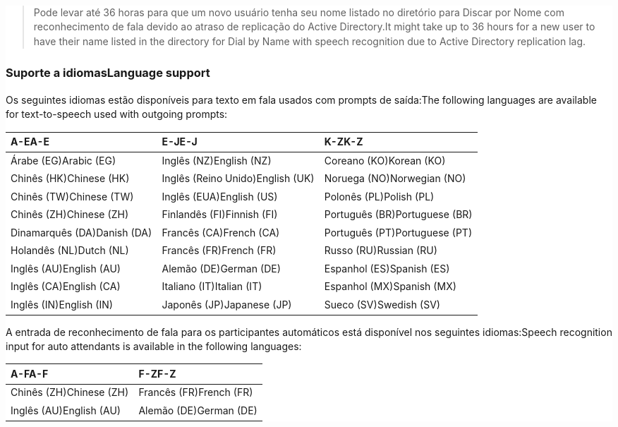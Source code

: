 > <span data-ttu-id="bd8fd-258">Pode levar até 36 horas para que um novo usuário tenha seu nome listado no diretório para Discar por Nome com reconhecimento de fala devido ao atraso de replicação do Active Directory.</span><span class="sxs-lookup"><span data-stu-id="bd8fd-258">It might take up to 36 hours for a new user to have their name listed in the directory for Dial by Name with speech recognition due to Active Directory replication lag.</span></span>
  
### <a name="language-support"></a><span data-ttu-id="bd8fd-259">Suporte a idiomas</span><span class="sxs-lookup"><span data-stu-id="bd8fd-259">Language support</span></span>

<span data-ttu-id="bd8fd-260">Os seguintes idiomas estão disponíveis para texto em fala usados com prompts de saída:</span><span class="sxs-lookup"><span data-stu-id="bd8fd-260">The following languages are available for text-to-speech used with outgoing prompts:</span></span>
  
|<span data-ttu-id="bd8fd-261">A-E</span><span class="sxs-lookup"><span data-stu-id="bd8fd-261">A-E</span></span>|<span data-ttu-id="bd8fd-262">E-J</span><span class="sxs-lookup"><span data-stu-id="bd8fd-262">E-J</span></span>|<span data-ttu-id="bd8fd-263">K-Z</span><span class="sxs-lookup"><span data-stu-id="bd8fd-263">K-Z</span></span>|
|:-----|:-----|:-----|
|<span data-ttu-id="bd8fd-264">Árabe (EG)</span><span class="sxs-lookup"><span data-stu-id="bd8fd-264">Arabic (EG)</span></span>  |<span data-ttu-id="bd8fd-265">Inglês (NZ)</span><span class="sxs-lookup"><span data-stu-id="bd8fd-265">English (NZ)</span></span>  |<span data-ttu-id="bd8fd-266">Coreano (KO)</span><span class="sxs-lookup"><span data-stu-id="bd8fd-266">Korean (KO)</span></span>  |
|<span data-ttu-id="bd8fd-267">Chinês (HK)</span><span class="sxs-lookup"><span data-stu-id="bd8fd-267">Chinese (HK)</span></span>  |<span data-ttu-id="bd8fd-268">Inglês (Reino Unido)</span><span class="sxs-lookup"><span data-stu-id="bd8fd-268">English (UK)</span></span> |<span data-ttu-id="bd8fd-269">Noruega (NO)</span><span class="sxs-lookup"><span data-stu-id="bd8fd-269">Norwegian (NO)</span></span>  |
|<span data-ttu-id="bd8fd-270">Chinês (TW)</span><span class="sxs-lookup"><span data-stu-id="bd8fd-270">Chinese (TW)</span></span> |<span data-ttu-id="bd8fd-271">Inglês (EUA)</span><span class="sxs-lookup"><span data-stu-id="bd8fd-271">English (US)</span></span> |<span data-ttu-id="bd8fd-272">Polonês (PL)</span><span class="sxs-lookup"><span data-stu-id="bd8fd-272">Polish (PL)</span></span>  |
|<span data-ttu-id="bd8fd-273">Chinês (ZH)</span><span class="sxs-lookup"><span data-stu-id="bd8fd-273">Chinese (ZH)</span></span> |<span data-ttu-id="bd8fd-274">Finlandês (FI)</span><span class="sxs-lookup"><span data-stu-id="bd8fd-274">Finnish (FI)</span></span> |<span data-ttu-id="bd8fd-275">Português (BR)</span><span class="sxs-lookup"><span data-stu-id="bd8fd-275">Portuguese (BR)</span></span> |
|<span data-ttu-id="bd8fd-276">Dinamarquês (DA)</span><span class="sxs-lookup"><span data-stu-id="bd8fd-276">Danish (DA)</span></span>  |<span data-ttu-id="bd8fd-277">Francês (CA)</span><span class="sxs-lookup"><span data-stu-id="bd8fd-277">French (CA)</span></span>  |<span data-ttu-id="bd8fd-278">Português (PT)</span><span class="sxs-lookup"><span data-stu-id="bd8fd-278">Portuguese (PT)</span></span> |
|<span data-ttu-id="bd8fd-279">Holandês (NL)</span><span class="sxs-lookup"><span data-stu-id="bd8fd-279">Dutch (NL)</span></span>   |<span data-ttu-id="bd8fd-280">Francês (FR)</span><span class="sxs-lookup"><span data-stu-id="bd8fd-280">French (FR)</span></span>  |<span data-ttu-id="bd8fd-281">Russo (RU)</span><span class="sxs-lookup"><span data-stu-id="bd8fd-281">Russian (RU)</span></span> |
|<span data-ttu-id="bd8fd-282">Inglês (AU)</span><span class="sxs-lookup"><span data-stu-id="bd8fd-282">English (AU)</span></span>  |<span data-ttu-id="bd8fd-283">Alemão (DE)</span><span class="sxs-lookup"><span data-stu-id="bd8fd-283">German (DE)</span></span> |<span data-ttu-id="bd8fd-284">Espanhol (ES)</span><span class="sxs-lookup"><span data-stu-id="bd8fd-284">Spanish (ES)</span></span>  |
|<span data-ttu-id="bd8fd-285">Inglês (CA)</span><span class="sxs-lookup"><span data-stu-id="bd8fd-285">English (CA)</span></span>  |<span data-ttu-id="bd8fd-286">Italiano (IT)</span><span class="sxs-lookup"><span data-stu-id="bd8fd-286">Italian (IT)</span></span> |<span data-ttu-id="bd8fd-287">Espanhol (MX)</span><span class="sxs-lookup"><span data-stu-id="bd8fd-287">Spanish (MX)</span></span>|
|<span data-ttu-id="bd8fd-288">Inglês (IN)</span><span class="sxs-lookup"><span data-stu-id="bd8fd-288">English (IN)</span></span>  |<span data-ttu-id="bd8fd-289">Japonês (JP)</span><span class="sxs-lookup"><span data-stu-id="bd8fd-289">Japanese (JP)</span></span> |<span data-ttu-id="bd8fd-290">Sueco (SV)</span><span class="sxs-lookup"><span data-stu-id="bd8fd-290">Swedish (SV)</span></span>|

<span data-ttu-id="bd8fd-291">A entrada de reconhecimento de fala para os participantes automáticos está disponível nos seguintes idiomas:</span><span class="sxs-lookup"><span data-stu-id="bd8fd-291">Speech recognition input for auto attendants is available in the following languages:</span></span>
  
|<span data-ttu-id="bd8fd-292">A-F</span><span class="sxs-lookup"><span data-stu-id="bd8fd-292">A-F</span></span>|<span data-ttu-id="bd8fd-293">F-Z</span><span class="sxs-lookup"><span data-stu-id="bd8fd-293">F-Z</span></span>|
|:-----|:-----|
|<span data-ttu-id="bd8fd-294">Chinês (ZH)</span><span class="sxs-lookup"><span data-stu-id="bd8fd-294">Chinese (ZH)</span></span>  |<span data-ttu-id="bd8fd-295">Francês (FR)</span><span class="sxs-lookup"><span data-stu-id="bd8fd-295">French (FR)</span></span>  |
|<span data-ttu-id="bd8fd-296">Inglês (AU)</span><span class="sxs-lookup"><span data-stu-id="bd8fd-296">English (AU)</span></span>  |<span data-ttu-id="bd8fd-297">Alemão (DE)</span><span class="sxs-lookup"><span data-stu-id="bd8fd-297">German (DE)</span></span>  |